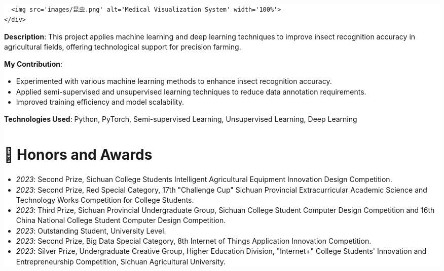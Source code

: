       <img src='images/昆虫.png' alt='Medical Visualization System' width='100%'>
    </div>
  </div>
  <div class='paper-box-text' markdown='1'>
    
  **Description**: This project applies machine learning and deep learning techniques to improve insect recognition accuracy in agricultural fields, offering technological support for precision farming.

  **My Contribution**:
  - Experimented with various machine learning methods to enhance insect recognition accuracy.
  - Applied semi-supervised and unsupervised learning techniques to reduce data annotation requirements.
  - Improved training efficiency and model scalability.

  **Technologies Used**: Python, PyTorch, Semi-supervised Learning, Unsupervised Learning, Deep Learning
  </div>
</div>




<span class='anchor' id='honors-and-awards'></span>

# 🥇 Honors and Awards
- *2023*: Second Prize, Sichuan College Students Intelligent Agricultural Equipment Innovation Design Competition.
- *2023*: Second Prize, Red Special Category, 17th "Challenge Cup" Sichuan Provincial Extracurricular Academic Science and Technology Works Competition for College Students.
- *2023*: Third Prize, Sichuan Provincial Undergraduate Group, Sichuan College Student Computer Design Competition and 16th China National College Student Computer Design Competition.
- *2023*: Outstanding Student, University Level.
- *2023*: Second Prize, Big Data Special Category, 8th Internet of Things Application Innovation Competition.
- *2023*: Silver Prize, Undergraduate Creative Group, Higher Education Division, "Internet+" College Students' Innovation and Entrepreneurship Competition, Sichuan Agricultural University.
